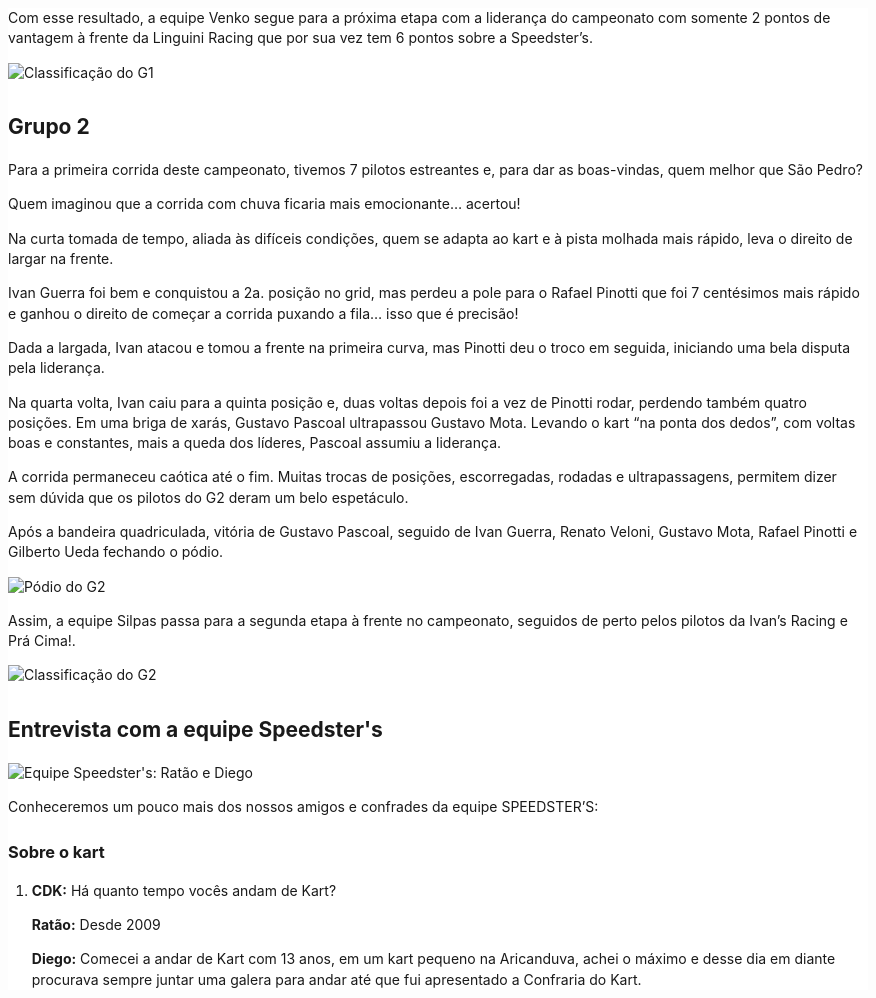 Com esse resultado, a equipe Venko segue para a próxima etapa com a liderança do campeonato com somente 2 pontos de vantagem à frente da Linguini Racing que por sua vez tem 6 pontos sobre a Speedster’s.

![Classificação do G1](/uploads/Classific2014_sem1_prova01_Equipes_e_Pilotos_G1.jpg)

## Grupo 2

Para a primeira corrida deste campeonato, tivemos 7 pilotos estreantes e, para dar as boas-vindas, quem melhor que São Pedro?

Quem imaginou que a corrida com chuva ficaria mais emocionante… acertou!

Na curta tomada de tempo, aliada às difíceis condições, quem se adapta ao kart e à pista molhada mais rápido, leva o direito de largar na frente.

Ivan Guerra foi bem e conquistou a 2a. posição no grid, mas perdeu a pole para o Rafael Pinotti que foi 7 centésimos mais rápido e ganhou o direito de começar a corrida puxando a fila… isso que é precisão!

Dada a largada, Ivan atacou e tomou a frente na primeira curva, mas Pinotti deu o troco em seguida, iniciando uma bela disputa pela liderança.

Na quarta volta, Ivan caiu para a quinta posição e, duas voltas depois foi a vez de Pinotti rodar, perdendo também quatro posições. Em uma briga de xarás, Gustavo Pascoal ultrapassou Gustavo Mota. Levando o kart “na ponta dos dedos”, com voltas boas e constantes, mais a queda dos líderes, Pascoal assumiu a liderança.

A corrida permaneceu caótica até o fim. Muitas trocas de posições, escorregadas, rodadas e ultrapassagens, permitem dizer sem dúvida que os pilotos do G2 deram um belo espetáculo.

Após a bandeira quadriculada, vitória de Gustavo Pascoal, seguido de Ivan Guerra, Renato Veloni, Gustavo Mota, Rafael Pinotti e Gilberto Ueda fechando o pódio.

![Pódio do G2](/uploads/Podio2014_sem1_prova01_GranjaG2.jpg)

Assim, a equipe Silpas passa para a segunda etapa à frente no campeonato, seguidos de perto pelos pilotos da Ivan’s Racing e Prá Cima!.

![Classificação do G2](/uploads/Classific2014_sem1_prova01_Equipes_e_Pilotos_G2.jpg)


## Entrevista com a equipe Speedster's

![Equipe Speedster's: Ratão e Diego](/uploads/Eq_Speedsters_12.jpg)

Conheceremos um pouco mais dos nossos amigos e confrades da equipe SPEEDSTER’S:

### Sobre o kart

1. **CDK:** Há quanto tempo vocês andam de Kart?

    **Ratão:** Desde 2009

    **Diego:** Comecei a andar de Kart com 13 anos, em um kart pequeno na Aricanduva, achei o máximo e desse dia em diante procurava sempre juntar uma galera para andar até que fui apresentado a Confraria do Kart.
